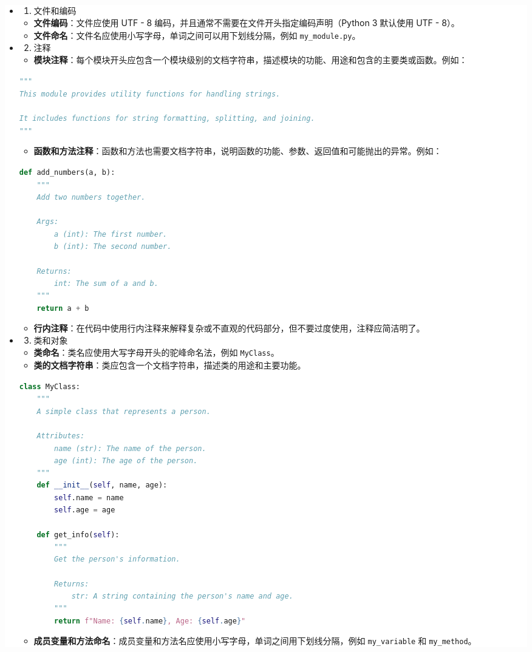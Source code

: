 - 1. 文件和编码
  - **文件编码**：文件应使用 UTF - 8 编码，并且通常不需要在文件开头指定编码声明（Python 3 默认使用 UTF - 8）。
  - **文件命名**：文件名应使用小写字母，单词之间可以用下划线分隔，例如 `my_module.py`。

- 2. 注释
  - **模块注释**：每个模块开头应包含一个模块级别的文档字符串，描述模块的功能、用途和包含的主要类或函数。例如：
  ```python
  """
  This module provides utility functions for handling strings.

  It includes functions for string formatting, splitting, and joining.
  """
  ```
  - **函数和方法注释**：函数和方法也需要文档字符串，说明函数的功能、参数、返回值和可能抛出的异常。例如：
  ```python
  def add_numbers(a, b):
      """
      Add two numbers together.

      Args:
          a (int): The first number.
          b (int): The second number.

      Returns:
          int: The sum of a and b.
      """
      return a + b
  ```
  - **行内注释**：在代码中使用行内注释来解释复杂或不直观的代码部分，但不要过度使用，注释应简洁明了。

- 3. 类和对象
  - **类命名**：类名应使用大写字母开头的驼峰命名法，例如 `MyClass`。
  - **类的文档字符串**：类应包含一个文档字符串，描述类的用途和主要功能。
  ```python
  class MyClass:
      """
      A simple class that represents a person.

      Attributes:
          name (str): The name of the person.
          age (int): The age of the person.
      """
      def __init__(self, name, age):
          self.name = name
          self.age = age

      def get_info(self):
          """
          Get the person's information.

          Returns:
              str: A string containing the person's name and age.
          """
          return f"Name: {self.name}, Age: {self.age}"
  ```
  - **成员变量和方法命名**：成员变量和方法名应使用小写字母，单词之间用下划线分隔，例如 `my_variable` 和 `my_method`。
